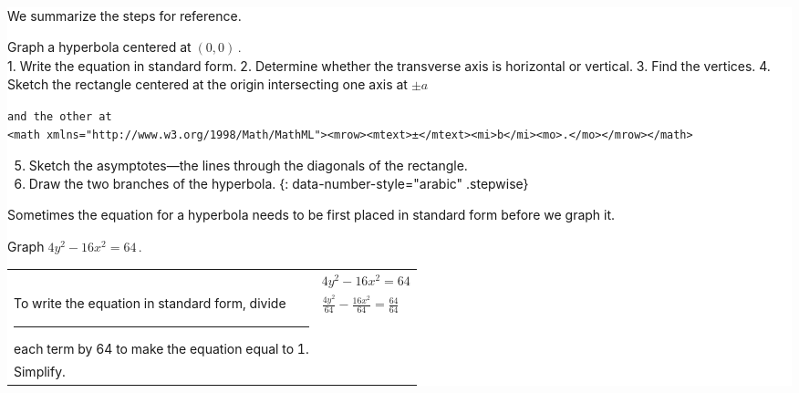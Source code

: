 We summarize the steps for reference.

<div data-type="note" class="note howto" markdown="1">
<div data-type="title" class="title">
Graph a hyperbola centered at
<math xmlns="http://www.w3.org/1998/Math/MathML"><mrow><mrow><mo>(</mo><mrow><mn>0</mn><mo>,</mo><mn>0</mn></mrow><mo>)</mo></mrow><mo>.</mo></mrow></math>
</div>
1.  Write the equation in standard form.
2.  Determine whether the transverse axis is horizontal or vertical.
3.  Find the vertices.
4.  Sketch the rectangle centered at the origin intersecting one axis at
    <math xmlns="http://www.w3.org/1998/Math/MathML"><mrow><mtext>±</mtext><mi>a</mi></mrow></math>
    
    and the other at
    <math xmlns="http://www.w3.org/1998/Math/MathML"><mrow><mtext>±</mtext><mi>b</mi><mo>.</mo></mrow></math>

5.  Sketch the asymptotes—the lines through the diagonals of the rectangle.
6.  Draw the two branches of the hyperbola.
{: data-number-style="arabic" .stepwise}

</div>

Sometimes the equation for a hyperbola needs to be first placed in standard form before we graph it.

<div data-type="example" class="example">
<div data-type="exercise" class="exercise">
<div data-type="problem" class="problem" markdown="1">
Graph <math xmlns="http://www.w3.org/1998/Math/MathML"><mrow><mn>4</mn><msup><mi>y</mi><mn>2</mn></msup><mo>−</mo><mn>16</mn><msup><mi>x</mi><mn>2</mn></msup><mo>=</mo><mn>64</mn><mo>.</mo></mrow></math>

</div>
<div data-type="solution" class="solution" markdown="1">
<table class="unnumbered unstyled" summary="4 y squared minus 16 x squared is equal to 64. To write the equation in standard form, divide each term by 64 to make the equation equal to 1. The quantity 4 y divided by 64 end quantity minus 16 x divided by 64 end quantity is equal to the quantity 64 divided by 64. Simplify. The result is the quantity y squared divided by 16 end quantity minus the quantity x squared divided by 4 end quantity is equal to 1. Since the y-squared term is positive, the transverse axis is vertical. Since a squared is equal to 16, then a is equal to plus or minus 4. The vertices lie on the y-axis and are (0, negative a) and (0, a). The vertices are (0, negative 4) and (0, 4). Since b squared is equal to 4, then b is equal to plus or minus 2. Sketch the rectangle intersecting the x-axis at (negative 2, 0) and (2, 0) and the y-axis at the vertices. Sketch the asymptotes through the diagonals of the rectangle. Draw the two branches of the hyperbola. The graph that results is a rectangle that intersects the x-axis at (plus or minus 2, 0) and the y-axis at (0, plus or minus 4), asymptotes that are the diagonals are the rectangle, and branches that pass through the vertices (0, plus or minus 4), and that open up and down." data-label=""><tbody>
<tr valign="top">
<td data-valign="top" data-align="left" />
<td data-valign="top" data-align="center"><math xmlns="http://www.w3.org/1998/Math/MathML"><mrow><mn>4</mn><msup><mi>y</mi><mn>2</mn></msup><mo>−</mo><mn>16</mn><msup><mi>x</mi><mn>2</mn></msup><mo>=</mo><mn>64</mn></mrow></math></td>
</tr>
<tr valign="top">
<td data-valign="top" data-align="left">To write the equation in standard form, divide<hr data-type="newline" />each term by 64 to make the equation equal to 1.</td>
<td data-valign="top" data-align="center"><math xmlns="http://www.w3.org/1998/Math/MathML"><mrow><mfrac><mrow><mn>4</mn><msup><mi>y</mi><mn>2</mn></msup></mrow><mrow><mn>64</mn></mrow></mfrac><mo>−</mo><mfrac><mrow><mn>16</mn><msup><mi>x</mi><mn>2</mn></msup></mrow><mrow><mn>64</mn></mrow></mfrac><mo>=</mo><mfrac><mrow><mn>64</mn></mrow><mrow><mn>64</mn></mrow></mfrac></mrow></math></td>
</tr>
<tr valign="top">
<td data-valign="top" data-align="left">Simplify.</td>